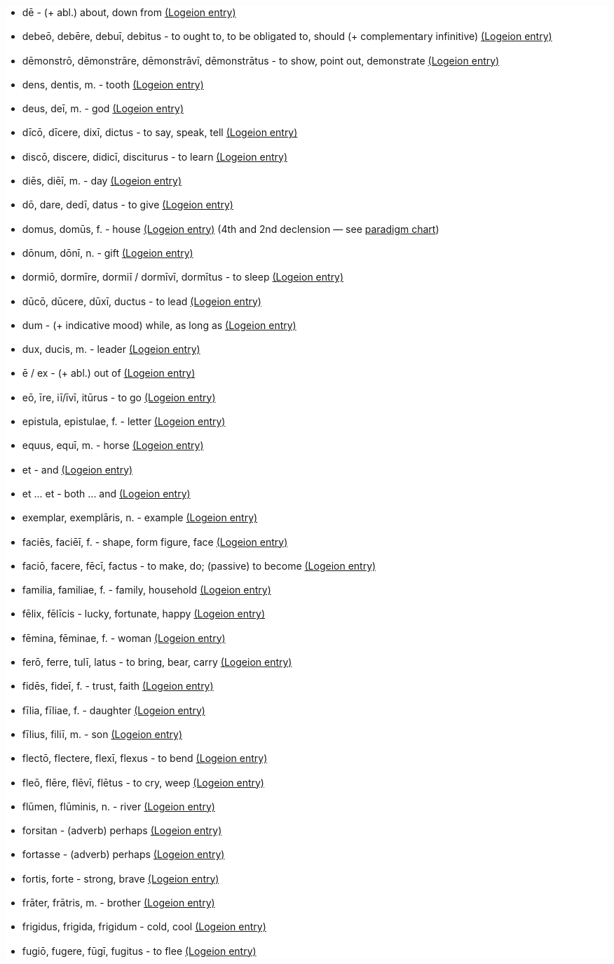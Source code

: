 * dē - (+ abl.) about, down from [(Logeion entry)](https://logeion.uchicago.edu/de)
* debeō, debēre, debuī, debitus - to ought to, to be obligated to, should (+ complementary infinitive) [(Logeion entry)](https://logeion.uchicago.edu/debeo)
* dēmonstrō, dēmonstrāre, dēmonstrāvī, dēmonstrātus - to show, point out, demonstrate [(Logeion entry)](https://logeion.uchicago.edu/demonstro)
* dens, dentis, m. - tooth [(Logeion entry)](https://logeion.uchicago.edu/dens)
* deus, deī, m. - god [(Logeion entry)](https://logeion.uchicago.edu/deus)
* dīcō, dīcere, dixī, dictus - to say, speak, tell [(Logeion entry)](https://logeion.uchicago.edu/dico)
* discō, discere, didicī, disciturus - to learn [(Logeion entry)](https://logeion.uchicago.edu/disco)
* diēs, diēī, m. - day [(Logeion entry)](https://logeion.uchicago.edu/dies)
* dō, dare, dedī, datus - to give [(Logeion entry)](https://logeion.uchicago.edu/do)
* domus, domūs, f. - house [(Logeion entry)](https://logeion.uchicago.edu/domus) (4th and 2nd declension — see [paradigm chart](../paradigms/nouns#domus))
* dōnum, dōnī, n. - gift [(Logeion entry)](https://logeion.uchicago.edu/donum)
* dormiō, dormīre, dormiī / dormīvī, dormītus - to sleep [(Logeion entry)](https://logeion.uchicago.edu/dormio)
* dūcō, dūcere, dūxī, ductus - to lead [(Logeion entry)](https://logeion.uchicago.edu/duco)
* dum - (+ indicative mood) while, as long as [(Logeion entry)](https://logeion.uchicago.edu/dum)
* dux, ducis, m. - leader [(Logeion entry)](https://logeion.uchicago.edu/dux)

* ē / ex - (+ abl.) out of [(Logeion entry)](https://logeion.uchicago.edu/ex)
* eō, īre, iī/īvī, itūrus - to go [(Logeion entry)](https://logeion.uchicago.edu/eo)
* epistula, epistulae, f. - letter [(Logeion entry)](https://logeion.uchicago.edu/epistula)
* equus, equī, m. - horse [(Logeion entry)](https://logeion.uchicago.edu/equus)
* et - and [(Logeion entry)](https://logeion.uchicago.edu/et)
* et ... et - both ... and [(Logeion entry)](https://logeion.uchicago.edu/et)
* exemplar, exemplāris, n. - example [(Logeion entry)](https://logeion.uchicago.edu/exemplar)

* faciēs, faciēī, f. - shape, form figure, face [(Logeion entry)](https://logeion.uchicago.edu/facies)
* faciō, facere, fēcī, factus - to make, do; (passive) to become [(Logeion entry)](https://logeion.uchicago.edu/facio)
* familia, familiae, f. - family, household [(Logeion entry)](https://logeion.uchicago.edu/familia)
* fēlix, fēlīcis - lucky, fortunate, happy [(Logeion entry)](https://logeion.uchicago.edu/felix)
* fēmina, fēminae, f. - woman [(Logeion entry)](https://logeion.uchicago.edu/femina)
* ferō, ferre, tulī, latus - to bring, bear, carry [(Logeion entry)](https://logeion.uchicago.edu/fero)
* fidēs, fideī, f. - trust, faith [(Logeion entry)](https://logeion.uchicago.edu/fides)
* fīlia, fīliae, f. - daughter [(Logeion entry)](https://logeion.uchicago.edu/filia)
* fīlius, filiī, m. - son [(Logeion entry)](https://logeion.uchicago.edu/filius)
* flectō, flectere, flexī, flexus - to bend [(Logeion entry)](https://logeion.uchicago.edu/flecto)
* fleō, flēre, flēvī, flētus - to cry, weep [(Logeion entry)](https://logeion.uchicago.edu/fleo)
* flūmen, flūminis, n. - river [(Logeion entry)](https://logeion.uchicago.edu/flumen)
* forsitan - (adverb) perhaps [(Logeion entry)](https://logeion.uchicago.edu/forsitan)
* fortasse - (adverb) perhaps [(Logeion entry)](https://logeion.uchicago.edu/fortasse)
* fortis, forte - strong, brave [(Logeion entry)](https://logeion.uchicago.edu/fortis)
* frāter, frātris, m. - brother [(Logeion entry)](https://logeion.uchicago.edu/frater)
* frigidus, frigida, frigidum - cold, cool [(Logeion entry)](https://logeion.uchicago.edu/frigidus)
* fugiō, fugere, fūgī, fugitus - to flee [(Logeion entry)](https://logeion.uchicago.edu/fugio)
